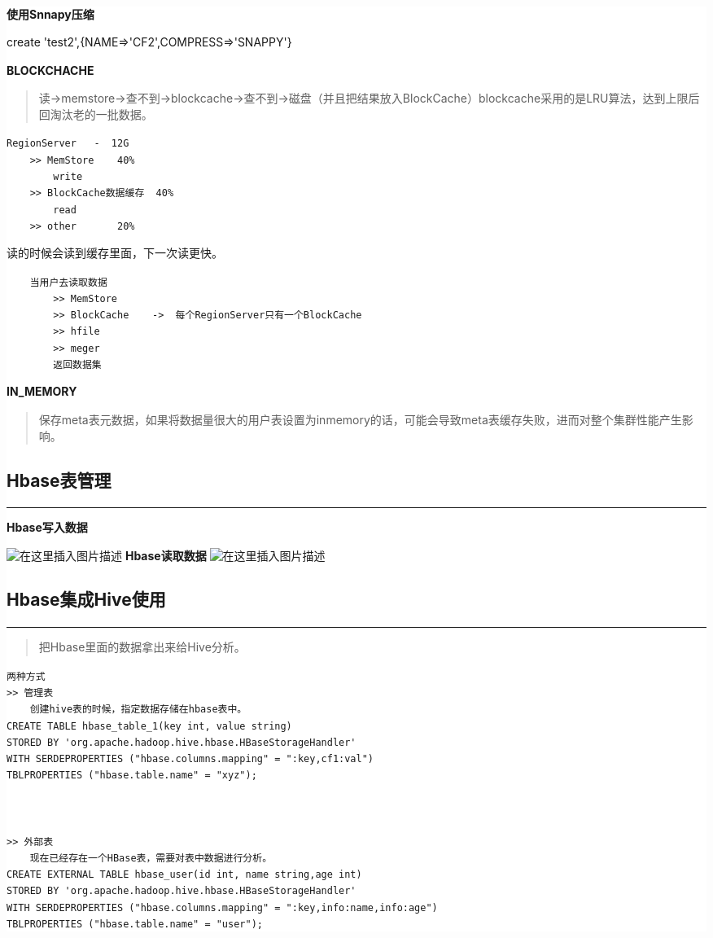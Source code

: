 **使用Snnapy压缩**
>
create 'test2',{NAME=>'CF2',COMPRESS=>'SNAPPY'}

**BLOCKCHACHE**
>读->memstore->查不到->blockcache->查不到->磁盘（并且把结果放入BlockCache）blockcache采用的是LRU算法，达到上限后回淘汰老的一批数据。
	
	RegionServer   -  12G
		>> MemStore    40%
			write
		>> BlockCache数据缓存  40%
			read
		>> other       20%

读的时候会读到缓存里面，下一次读更快。

		当用户去读取数据
			>> MemStore
			>> BlockCache    ->  每个RegionServer只有一个BlockCache
			>> hfile
			>> meger
			返回数据集



**IN_MEMORY**

>保存meta表元数据，如果将数据量很大的用户表设置为inmemory的话，可能会导致meta表缓存失败，进而对整个集群性能产生影响。


## Hbase表管理

---
**Hbase写入数据**

![在这里插入图片描述](https://img-blog.csdnimg.cn/20181125213239109.png?x-oss-process=image/watermark,type_ZmFuZ3poZW5naGVpdGk,shadow_10,text_aHR0cHM6Ly9ibG9nLmNzZG4ubmV0L3UwMTE1ODMzMTY=,size_16,color_FFFFFF,t_70)
**Hbase读取数据**
![在这里插入图片描述](https://img-blog.csdnimg.cn/20181125213334679.png?x-oss-process=image/watermark,type_ZmFuZ3poZW5naGVpdGk,shadow_10,text_aHR0cHM6Ly9ibG9nLmNzZG4ubmV0L3UwMTE1ODMzMTY=,size_16,color_FFFFFF,t_70)

## Hbase集成Hive使用
---
>把Hbase里面的数据拿出来给Hive分析。

	两种方式
	>> 管理表
		创建hive表的时候，指定数据存储在hbase表中。
	CREATE TABLE hbase_table_1(key int, value string) 
	STORED BY 'org.apache.hadoop.hive.hbase.HBaseStorageHandler'
	WITH SERDEPROPERTIES ("hbase.columns.mapping" = ":key,cf1:val")
	TBLPROPERTIES ("hbase.table.name" = "xyz");
	
	
	
	>> 外部表
		现在已经存在一个HBase表，需要对表中数据进行分析。
	CREATE EXTERNAL TABLE hbase_user(id int, name string,age int) 
	STORED BY 'org.apache.hadoop.hive.hbase.HBaseStorageHandler'
	WITH SERDEPROPERTIES ("hbase.columns.mapping" = ":key,info:name,info:age")
	TBLPROPERTIES ("hbase.table.name" = "user");
	